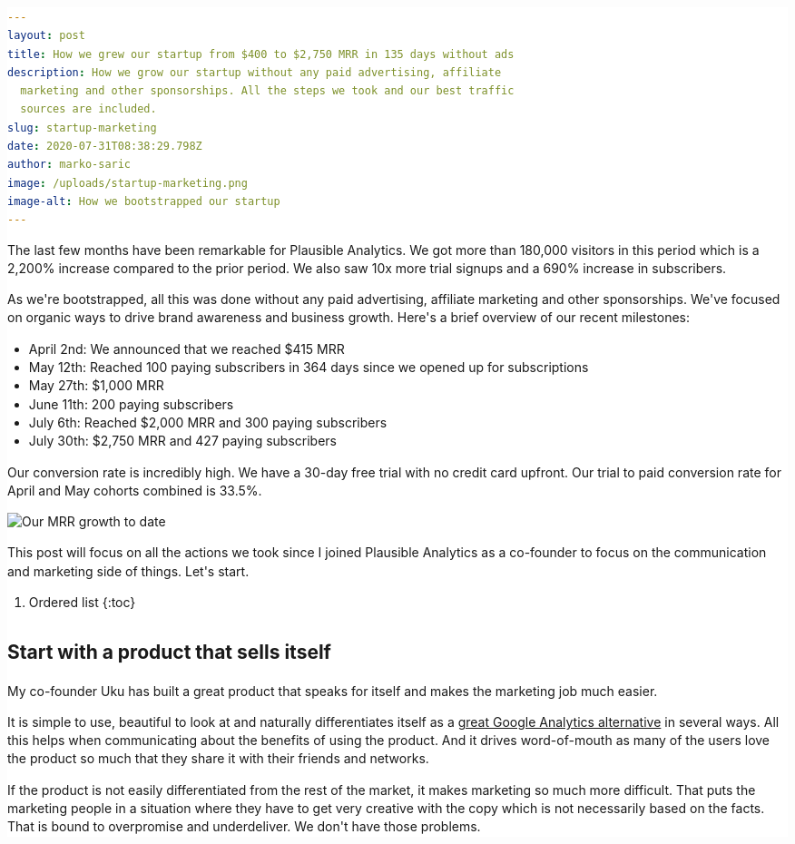 ```yaml
---
layout: post
title: How we grew our startup from $400 to $2,750 MRR in 135 days without ads
description: How we grow our startup without any paid advertising, affiliate
  marketing and other sponsorships. All the steps we took and our best traffic
  sources are included.
slug: startup-marketing
date: 2020-07-31T08:38:29.798Z
author: marko-saric
image: /uploads/startup-marketing.png
image-alt: How we bootstrapped our startup
---
```

The last few months have been remarkable for Plausible Analytics. We got more than 180,000 visitors in this period which is a 2,200% increase compared to the prior period. We also saw 10x more trial signups and a 690% increase in subscribers.

As we're bootstrapped, all this was done without any paid advertising, affiliate marketing and other sponsorships. We've focused on organic ways to drive brand awareness and business growth. Here's a brief overview of our recent milestones:

* April 2nd: We announced that we reached $415 MRR
* May 12th: Reached 100 paying subscribers in 364 days since we opened up for subscriptions
* May 27th: $1,000 MRR
* June 11th: 200 paying subscribers
* July 6th: Reached $2,000 MRR and 300 paying subscribers
* July 30th: $2,750 MRR and 427 paying subscribers

Our conversion rate is incredibly high. We have a 30-day free trial with no credit card upfront. Our trial to paid conversion rate for April and May cohorts combined is 33.5%.

![Our MRR growth to date](/uploads/mrr-growth.png)

This post will focus on all the actions we took since I joined Plausible Analytics as a co-founder to focus on the communication and marketing side of things. Let's start.

1. Ordered list
{:toc}

## Start with a product that sells itself

My co-founder Uku has built a great product that speaks for itself and makes the marketing job much easier.

It is simple to use, beautiful to look at and naturally differentiates itself as a [great Google Analytics alternative](https://plausible.io/vs-google-analytics) in several ways. All this helps when communicating about the benefits of using the product. And it drives word-of-mouth as many of the users love the product so much that they share it with their friends and networks.

If the product is not easily differentiated from the rest of the market, it makes marketing so much more difficult. That puts the marketing people in a situation where they have to get very creative with the copy which is not necessarily based on the facts. That is bound to overpromise and underdeliver. We don't have those problems.
